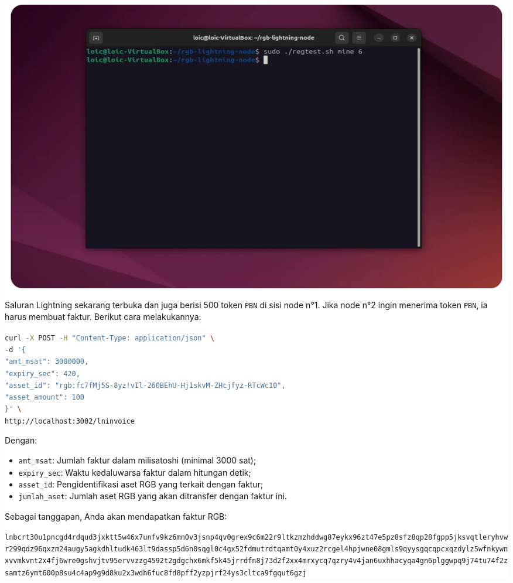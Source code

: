 ![RLN](assets/fr/15.webp)

Saluran Lightning sekarang terbuka dan juga berisi 500 token `PBN` di sisi node n°1. Jika node n°2 ingin menerima token `PBN`, ia harus membuat faktur. Berikut cara melakukannya:

```bash
curl -X POST -H "Content-Type: application/json" \
-d '{
"amt_msat": 3000000,
"expiry_sec": 420,
"asset_id": "rgb:fc7fMj5S-8yz!vIl-260BEhU-Hj1skvM-ZHcjfyz-RTcWc10",
"asset_amount": 100
}' \
http://localhost:3002/lninvoice
```

Dengan:


- `amt_msat`: Jumlah faktur dalam milisatoshi (minimal 3000 sat);
- `expiry_sec`: Waktu kedaluwarsa faktur dalam hitungan detik;
- `asset_id`: Pengidentifikasi aset RGB yang terkait dengan faktur;
- `jumlah_aset`: Jumlah aset RGB yang akan ditransfer dengan faktur ini.

Sebagai tanggapan, Anda akan mendapatkan faktur RGB:

```txt
lnbcrt30u1pncgd4rdqud3jxktt5w46x7unfv9kz6mn0v3jsnp4qv0grex9c6m22r9ltkzmzhddwg87eykx96zt47e5pz8sfz8qp28fgpp5jksvqtleryhvwr299qdz96qxzm24augy5agkdhltudk463lt9dassp5d6n0sqgl0c4gx52fdmutrdtqamt0y4xuz2rcgel4hpjwne08gmls9qyysgqcqpcxqzdylz5wfnkywnxvvmkvnt2x4fj6wre0gshvjtv95ervvzzg4592t2gdgchx6mkf5k45jrrdfn8j73d2f2xx4mrxycq7qzry4v4jan6uxhhacyqa4gn6plggwpq9j74tu74f2zsamtz6ymt600p8su4c4ap9g9d8ku2x3wdh6fuc8fd8pff2yzpjrf24ys3cltca9fgqut6gzj
```
